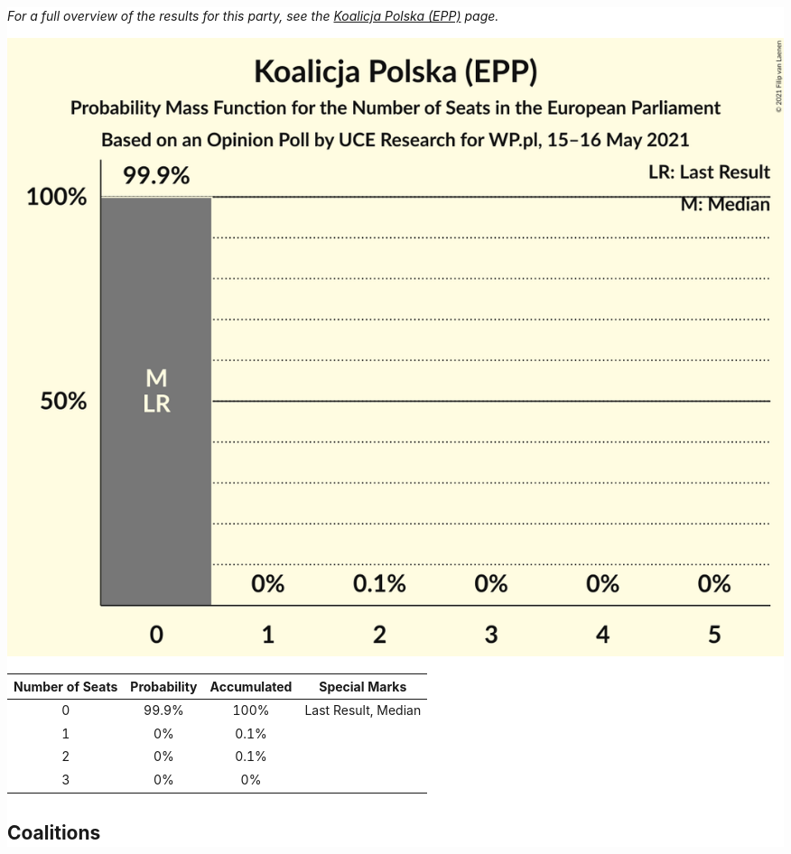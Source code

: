 *For a full overview of the results for this party, see the [Koalicja Polska (EPP)](party-koalicjapolskaepp.html) page.*

![Graph with seats probability mass function not yet produced](2021-05-16-UCEResearch-seats-pmf-koalicjapolskaepp.png "Seats Probability Mass Function")

| Number of Seats | Probability | Accumulated | Special Marks |
|:---------------:|:-----------:|:-----------:|:-------------:|
| 0 | 99.9% | 100% | Last Result, Median |
| 1 | 0% | 0.1% |  |
| 2 | 0% | 0.1% |  |
| 3 | 0% | 0% |  |


## Coalitions
